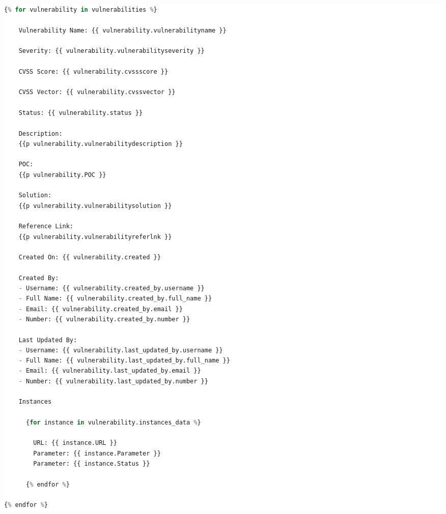 ```python
{% for vulnerability in vulnerabilities %}

    Vulnerability Name: {{ vulnerability.vulnerabilityname }}

    Severity: {{ vulnerability.vulnerabilityseverity }}

    CVSS Score: {{ vulnerability.cvssscore }}

    CVSS Vector: {{ vulnerability.cvssvector }}

    Status: {{ vulnerability.status }}

    Description:  
    {{p vulnerability.vulnerabilitydescription }}

    POC:  
    {{p vulnerability.POC }}

    Solution:  
    {{p vulnerability.vulnerabilitysolution }}

    Reference Link:  
    {{p vulnerability.vulnerabilityreferlnk }}

    Created On: {{ vulnerability.created }}

    Created By:  
    - Username: {{ vulnerability.created_by.username }}  
    - Full Name: {{ vulnerability.created_by.full_name }}
    - Email: {{ vulnerability.created_by.email }}
    - Number: {{ vulnerability.created_by.number }}

    Last Updated By:  
    - Username: {{ vulnerability.last_updated_by.username }}
    - Full Name: {{ vulnerability.last_updated_by.full_name }}
    - Email: {{ vulnerability.last_updated_by.email }}
    - Number: {{ vulnerability.last_updated_by.number }}

    Instances

      {for instance in vulnerability.instances_data %}

        URL: {{ instance.URL }}
        Parameter: {{ instance.Parameter }}
        Parameter: {{ instance.Status }}

      {% endfor %}

{% endfor %}
```
